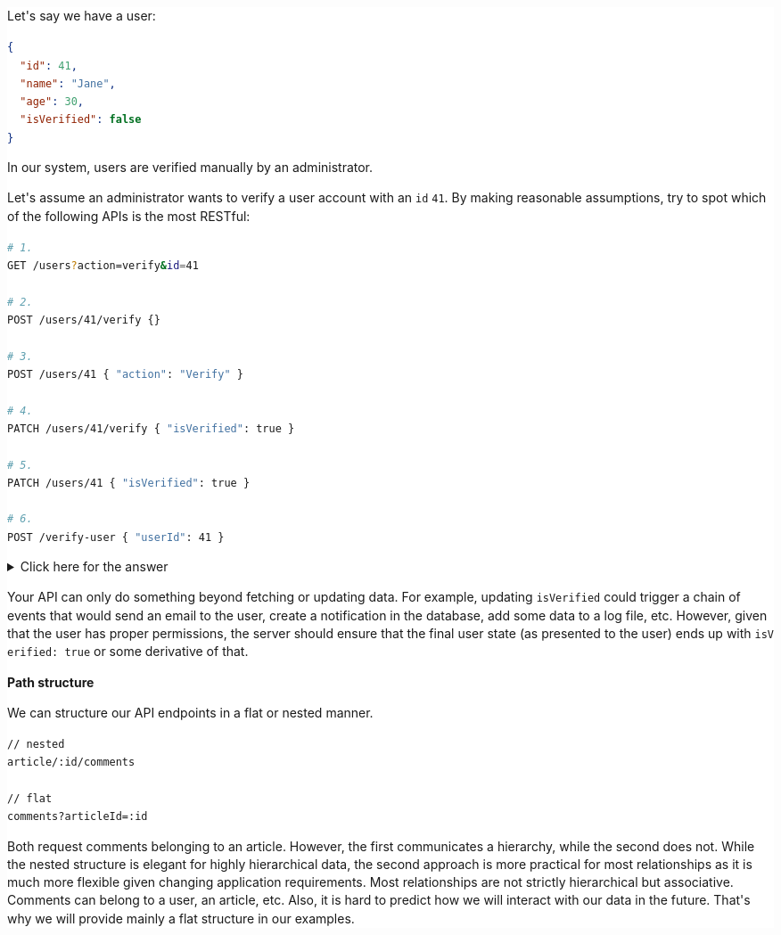 Let's say we have a user:

```json
{
  "id": 41,
  "name": "Jane",
  "age": 30,
  "isVerified": false
}
```

In our system, users are verified manually by an administrator.

Let's assume an administrator wants to verify a user account with an `id` `41`. By making reasonable assumptions, try to spot which of the following APIs is the most RESTful:

```bash
# 1.
GET /users?action=verify&id=41

# 2.
POST /users/41/verify {}

# 3.
POST /users/41 { "action": "Verify" }

# 4.
PATCH /users/41/verify { "isVerified": true }

# 5.
PATCH /users/41 { "isVerified": true }

# 6.
POST /verify-user { "userId": 41 }
```

<details><summary>Click here for the answer</summary></details>

Your API can only do something beyond fetching or updating data. For example, updating `isVerified` could trigger a chain of events that would send an email to the user, create a notification in the database, add some data to a log file, etc. However, given that the user has proper permissions, the server should ensure that the final user state (as presented to the user) ends up with `isVerified: true` or some derivative of that.

**Path structure**

We can structure our API endpoints in a flat or nested manner.

```
// nested
article/:id/comments

// flat
comments?articleId=:id
```

Both request comments belonging to an article. However, the first communicates a hierarchy, while the second does not. While the nested structure is elegant for highly hierarchical data, the second approach is more practical for most relationships as it is much more flexible given changing application requirements. Most relationships are not strictly hierarchical but associative. Comments can belong to a user, an article, etc. Also, it is hard to predict how we will interact with our data in the future. That's why we will provide mainly a flat structure in our examples.
